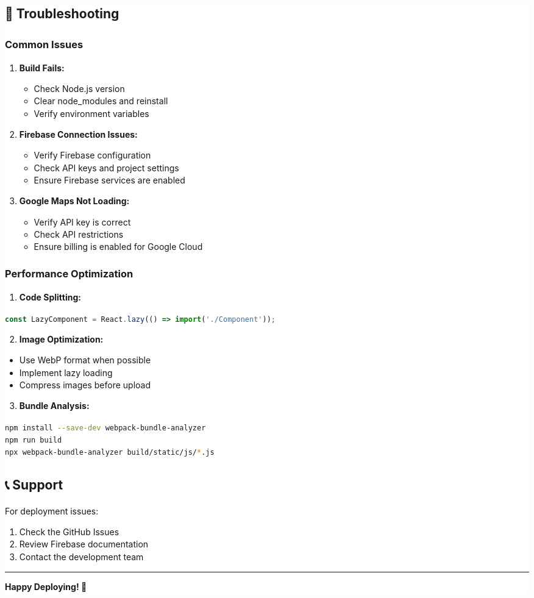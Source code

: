 ## 🚨 Troubleshooting

### Common Issues

1. **Build Fails:**
   - Check Node.js version
   - Clear node_modules and reinstall
   - Verify environment variables

2. **Firebase Connection Issues:**
   - Verify Firebase configuration
   - Check API keys and project settings
   - Ensure Firebase services are enabled

3. **Google Maps Not Loading:**
   - Verify API key is correct
   - Check API restrictions
   - Ensure billing is enabled for Google Cloud

### Performance Optimization

1. **Code Splitting:**
```javascript
const LazyComponent = React.lazy(() => import('./Component'));
```

2. **Image Optimization:**
- Use WebP format when possible
- Implement lazy loading
- Compress images before upload

3. **Bundle Analysis:**
```bash
npm install --save-dev webpack-bundle-analyzer
npm run build
npx webpack-bundle-analyzer build/static/js/*.js
```

## 📞 Support

For deployment issues:
1. Check the GitHub Issues
2. Review Firebase documentation
3. Contact the development team

---

**Happy Deploying! 🚀**
